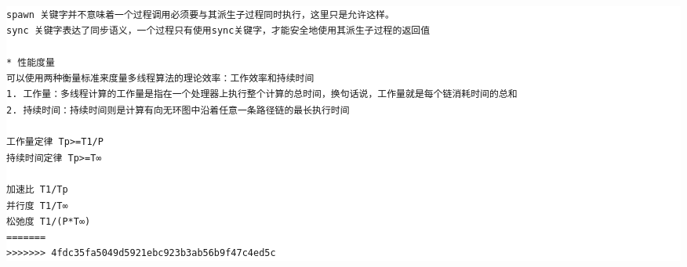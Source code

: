 ```
spawn 关键字并不意味着一个过程调用必须要与其派生子过程同时执行，这里只是允许这样。
sync 关键字表达了同步语义，一个过程只有使用sync关键字，才能安全地使用其派生子过程的返回值

* 性能度量
可以使用两种衡量标准来度量多线程算法的理论效率：工作效率和持续时间
1. 工作量：多线程计算的工作量是指在一个处理器上执行整个计算的总时间，换句话说，工作量就是每个链消耗时间的总和
2. 持续时间：持续时间则是计算有向无环图中沿着任意一条路径链的最长执行时间

工作量定律 Tp>=T1/P
持续时间定律 Tp>=T∞

加速比 T1/Tp
并行度 T1/T∞
松弛度 T1/(P*T∞)
=======
>>>>>>> 4fdc35fa5049d5921ebc923b3ab56b9f47c4ed5c
